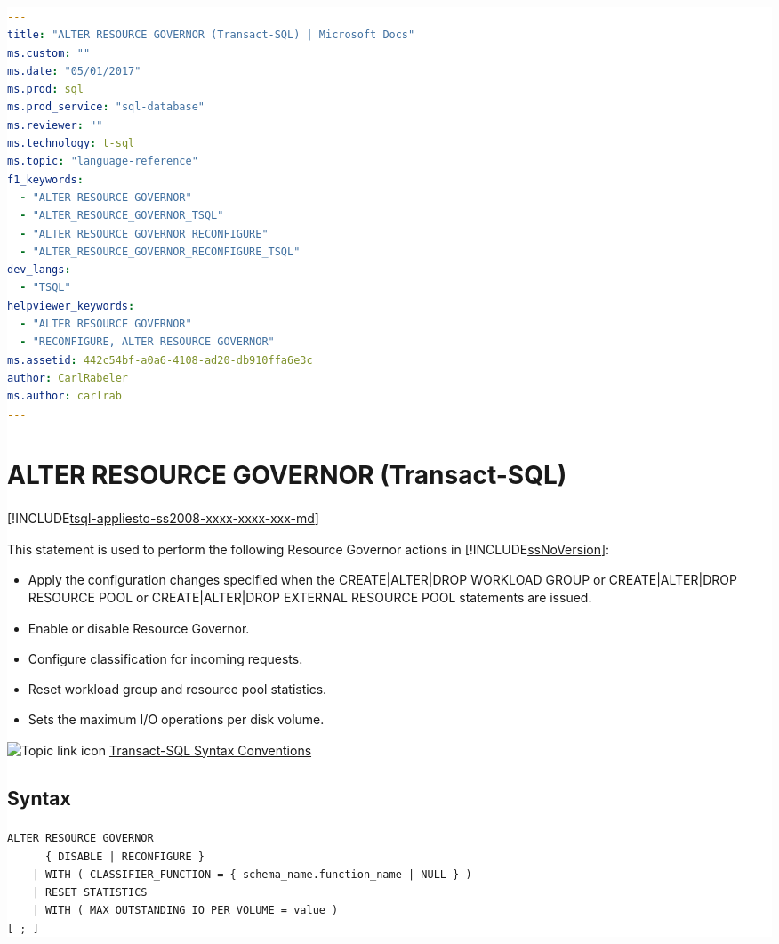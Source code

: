 ```yaml
---
title: "ALTER RESOURCE GOVERNOR (Transact-SQL) | Microsoft Docs"
ms.custom: ""
ms.date: "05/01/2017"
ms.prod: sql
ms.prod_service: "sql-database"
ms.reviewer: ""
ms.technology: t-sql
ms.topic: "language-reference"
f1_keywords: 
  - "ALTER RESOURCE GOVERNOR"
  - "ALTER_RESOURCE_GOVERNOR_TSQL"
  - "ALTER RESOURCE GOVERNOR RECONFIGURE"
  - "ALTER_RESOURCE_GOVERNOR_RECONFIGURE_TSQL"
dev_langs: 
  - "TSQL"
helpviewer_keywords: 
  - "ALTER RESOURCE GOVERNOR"
  - "RECONFIGURE, ALTER RESOURCE GOVERNOR"
ms.assetid: 442c54bf-a0a6-4108-ad20-db910ffa6e3c
author: CarlRabeler
ms.author: carlrab
---
```

# ALTER RESOURCE GOVERNOR (Transact-SQL)
[!INCLUDE[tsql-appliesto-ss2008-xxxx-xxxx-xxx-md](../../includes/tsql-appliesto-ss2008-xxxx-xxxx-xxx-md.md)]

  This statement is used to perform the following Resource Governor actions in [!INCLUDE[ssNoVersion](../../includes/ssnoversion-md.md)]:  
  
-   Apply the configuration changes specified when the CREATE|ALTER|DROP WORKLOAD GROUP or CREATE|ALTER|DROP RESOURCE POOL or CREATE|ALTER|DROP EXTERNAL RESOURCE POOL statements are issued.  
  
-   Enable or disable Resource Governor.  
  
-   Configure classification for incoming requests.  
  
-   Reset workload group and resource pool statistics.  
  
-   Sets the maximum I/O operations per disk volume.  
  
 ![Topic link icon](../../database-engine/configure-windows/media/topic-link.gif "Topic link icon") [Transact-SQL Syntax Conventions](../../t-sql/language-elements/transact-sql-syntax-conventions-transact-sql.md)  
  
## Syntax  
  
```  
ALTER RESOURCE GOVERNOR   
      { DISABLE | RECONFIGURE }  
    | WITH ( CLASSIFIER_FUNCTION = { schema_name.function_name | NULL } )  
    | RESET STATISTICS  
    | WITH ( MAX_OUTSTANDING_IO_PER_VOLUME = value )   
[ ; ]  
```  
  